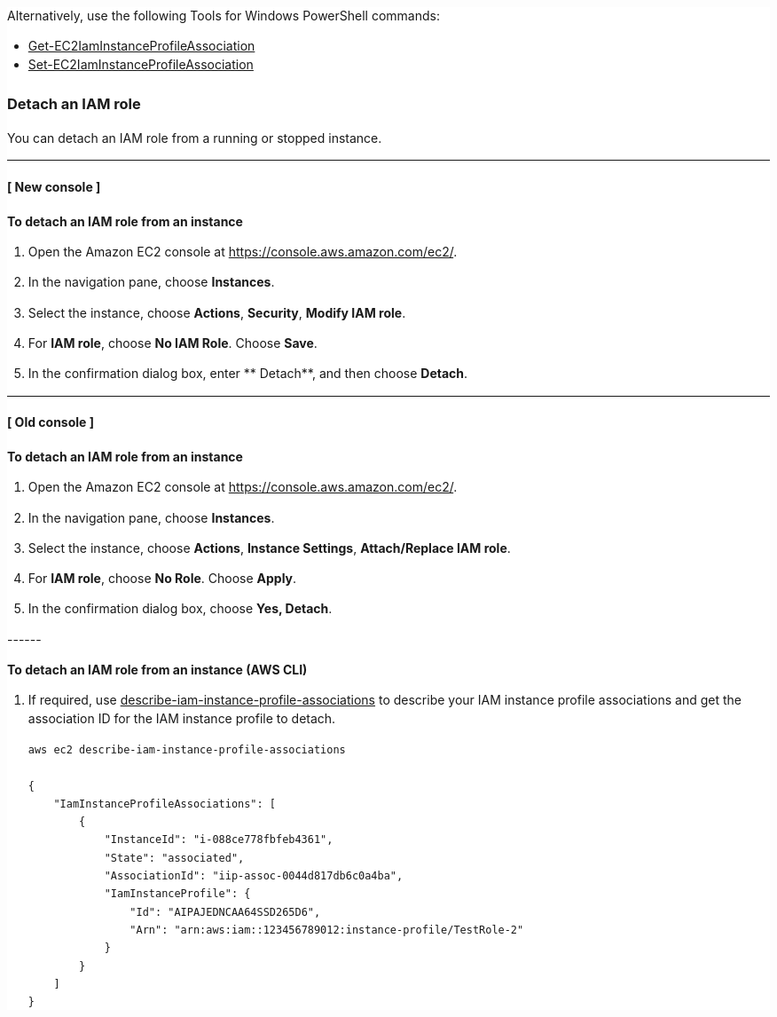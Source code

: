 Alternatively, use the following Tools for Windows PowerShell commands:
+ [Get\-EC2IamInstanceProfileAssociation](https://docs.aws.amazon.com/powershell/latest/reference/items/Get-EC2IamInstanceProfileAssociation.html)
+ [Set\-EC2IamInstanceProfileAssociation](https://docs.aws.amazon.com/powershell/latest/reference/items/Set-EC2IamInstanceProfileAssociation.html)

### Detach an IAM role<a name="detach-iam-role"></a>

You can detach an IAM role from a running or stopped instance\.

------
#### [ New console ]<a name="detach-iam-role-console"></a>

**To detach an IAM role from an instance**

1. Open the Amazon EC2 console at [https://console\.aws\.amazon\.com/ec2/](https://console.aws.amazon.com/ec2/)\.

1. In the navigation pane, choose **Instances**\.

1. Select the instance, choose **Actions**, **Security**, **Modify IAM role**\.

1. For **IAM role**, choose **No IAM Role**\. Choose **Save**\.

1. In the confirmation dialog box, enter ** Detach**, and then choose **Detach**\.

------
#### [ Old console ]

**To detach an IAM role from an instance**

1. Open the Amazon EC2 console at [https://console\.aws\.amazon\.com/ec2/](https://console.aws.amazon.com/ec2/)\.

1. In the navigation pane, choose **Instances**\.

1. Select the instance, choose **Actions**, **Instance Settings**, **Attach/Replace IAM role**\.

1. For **IAM role**, choose **No Role**\. Choose **Apply**\.

1. In the confirmation dialog box, choose **Yes, Detach**\.

------<a name="detach-iam-role-cli"></a>

**To detach an IAM role from an instance \(AWS CLI\)**

1. If required, use [describe\-iam\-instance\-profile\-associations](https://docs.aws.amazon.com/cli/latest/reference/ec2/describe-iam-instance-profile-associations.html) to describe your IAM instance profile associations and get the association ID for the IAM instance profile to detach\.

   ```
   aws ec2 describe-iam-instance-profile-associations
   
   {
       "IamInstanceProfileAssociations": [
           {
               "InstanceId": "i-088ce778fbfeb4361", 
               "State": "associated", 
               "AssociationId": "iip-assoc-0044d817db6c0a4ba", 
               "IamInstanceProfile": {
                   "Id": "AIPAJEDNCAA64SSD265D6", 
                   "Arn": "arn:aws:iam::123456789012:instance-profile/TestRole-2"
               }
           }
       ]
   }
   ```
